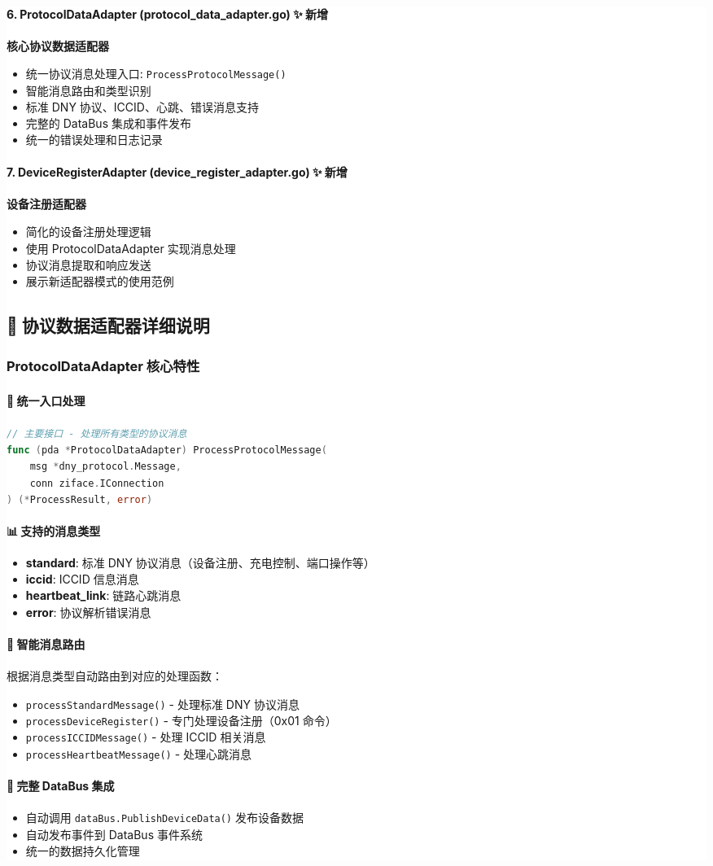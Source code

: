 #### 6. ProtocolDataAdapter (protocol_data_adapter.go) ✨ 新增

**核心协议数据适配器**

- 统一协议消息处理入口: `ProcessProtocolMessage()`
- 智能消息路由和类型识别
- 标准 DNY 协议、ICCID、心跳、错误消息支持
- 完整的 DataBus 集成和事件发布
- 统一的错误处理和日志记录

#### 7. DeviceRegisterAdapter (device_register_adapter.go) ✨ 新增

**设备注册适配器**

- 简化的设备注册处理逻辑
- 使用 ProtocolDataAdapter 实现消息处理
- 协议消息提取和响应发送
- 展示新适配器模式的使用范例

## 🔧 协议数据适配器详细说明

### ProtocolDataAdapter 核心特性

#### 🎯 统一入口处理

```go
// 主要接口 - 处理所有类型的协议消息
func (pda *ProtocolDataAdapter) ProcessProtocolMessage(
    msg *dny_protocol.Message,
    conn ziface.IConnection
) (*ProcessResult, error)
```

#### 📊 支持的消息类型

- **standard**: 标准 DNY 协议消息（设备注册、充电控制、端口操作等）
- **iccid**: ICCID 信息消息
- **heartbeat_link**: 链路心跳消息
- **error**: 协议解析错误消息

#### 🔄 智能消息路由

根据消息类型自动路由到对应的处理函数：

- `processStandardMessage()` - 处理标准 DNY 协议消息
- `processDeviceRegister()` - 专门处理设备注册（0x01 命令）
- `processICCIDMessage()` - 处理 ICCID 相关消息
- `processHeartbeatMessage()` - 处理心跳消息

#### 💾 完整 DataBus 集成

- 自动调用 `dataBus.PublishDeviceData()` 发布设备数据
- 自动发布事件到 DataBus 事件系统
- 统一的数据持久化管理
